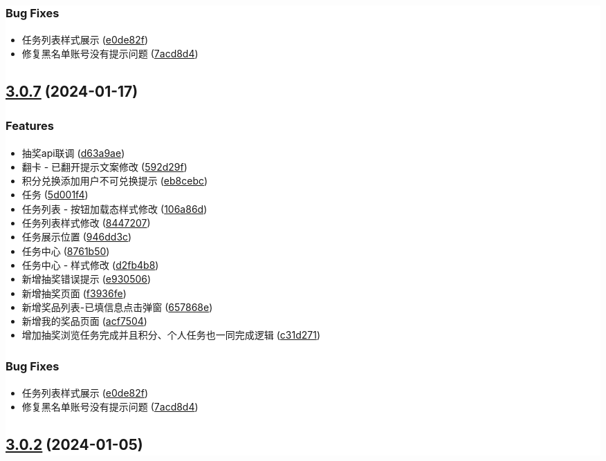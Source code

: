 
### Bug Fixes

* 任务列表样式展示 ([e0de82f](https://git.dev.center.ugrow.cn/UGROW/zippo-fed/commit/e0de82f0bce95faaceaf7798b13ebbb0a8fa4979))
* 修复黑名单账号没有提示问题 ([7acd8d4](https://git.dev.center.ugrow.cn/UGROW/zippo-fed/commit/7acd8d4905762323a164a2694f035d5f5019793a))

## [3.0.7](https://git.dev.center.ugrow.cn/UGROW/zippo-fed/compare/3.0.6...3.0.7) (2024-01-17)


### Features

* 抽奖api联调 ([d63a9ae](https://git.dev.center.ugrow.cn/UGROW/zippo-fed/commit/d63a9ae02f47743ef86d7eb4e4474e0ff4bceeb4))
* 翻卡 - 已翻开提示文案修改 ([592d29f](https://git.dev.center.ugrow.cn/UGROW/zippo-fed/commit/592d29f008b0fbc943ec0f558aa2ab70d9f2bfe8))
* 积分兑换添加用户不可兑换提示 ([eb8cebc](https://git.dev.center.ugrow.cn/UGROW/zippo-fed/commit/eb8cebc1345a4acc8c93d71c1206e01095570ec4))
* 任务 ([5d001f4](https://git.dev.center.ugrow.cn/UGROW/zippo-fed/commit/5d001f4ae93573dad2b968877650d0904327b237))
* 任务列表 - 按钮加载态样式修改 ([106a86d](https://git.dev.center.ugrow.cn/UGROW/zippo-fed/commit/106a86d025ed000d94d1e5633590a7c992a8070b))
* 任务列表样式修改 ([8447207](https://git.dev.center.ugrow.cn/UGROW/zippo-fed/commit/8447207d82a445ad02aa022b84ea7cf45d535127))
* 任务展示位置 ([946dd3c](https://git.dev.center.ugrow.cn/UGROW/zippo-fed/commit/946dd3cb2bc5a02f5d7ce259d7caa2c0df0e5dfd))
* 任务中心 ([8761b50](https://git.dev.center.ugrow.cn/UGROW/zippo-fed/commit/8761b5054991b43f71bf3542dd96971b95534067))
* 任务中心 - 样式修改 ([d2fb4b8](https://git.dev.center.ugrow.cn/UGROW/zippo-fed/commit/d2fb4b808313d09999b734da0fc8f1118c9cd5ca))
* 新增抽奖错误提示 ([e930506](https://git.dev.center.ugrow.cn/UGROW/zippo-fed/commit/e930506355580263009c12e9cdeb2c60bcf5b9dc))
* 新增抽奖页面 ([f3936fe](https://git.dev.center.ugrow.cn/UGROW/zippo-fed/commit/f3936fe2dd4e13cc7f19517c83d68168d2db3675))
* 新增奖品列表-已填信息点击弹窗 ([657868e](https://git.dev.center.ugrow.cn/UGROW/zippo-fed/commit/657868ef21d67886c705bd97208622270bb4a82e))
* 新增我的奖品页面 ([acf7504](https://git.dev.center.ugrow.cn/UGROW/zippo-fed/commit/acf750472f2fb227ec8a9a4e1c493ee83829d236))
* 增加抽奖浏览任务完成并且积分、个人任务也一同完成逻辑 ([c31d271](https://git.dev.center.ugrow.cn/UGROW/zippo-fed/commit/c31d27141f724d298472a308dc42b3defb5145f0))


### Bug Fixes

* 任务列表样式展示 ([e0de82f](https://git.dev.center.ugrow.cn/UGROW/zippo-fed/commit/e0de82f0bce95faaceaf7798b13ebbb0a8fa4979))
* 修复黑名单账号没有提示问题 ([7acd8d4](https://git.dev.center.ugrow.cn/UGROW/zippo-fed/commit/7acd8d4905762323a164a2694f035d5f5019793a))

## [3.0.2](https://git.dev.center.ugrow.cn/UGROW/zippo-fed/compare/3.0.1...3.0.2) (2024-01-05)
